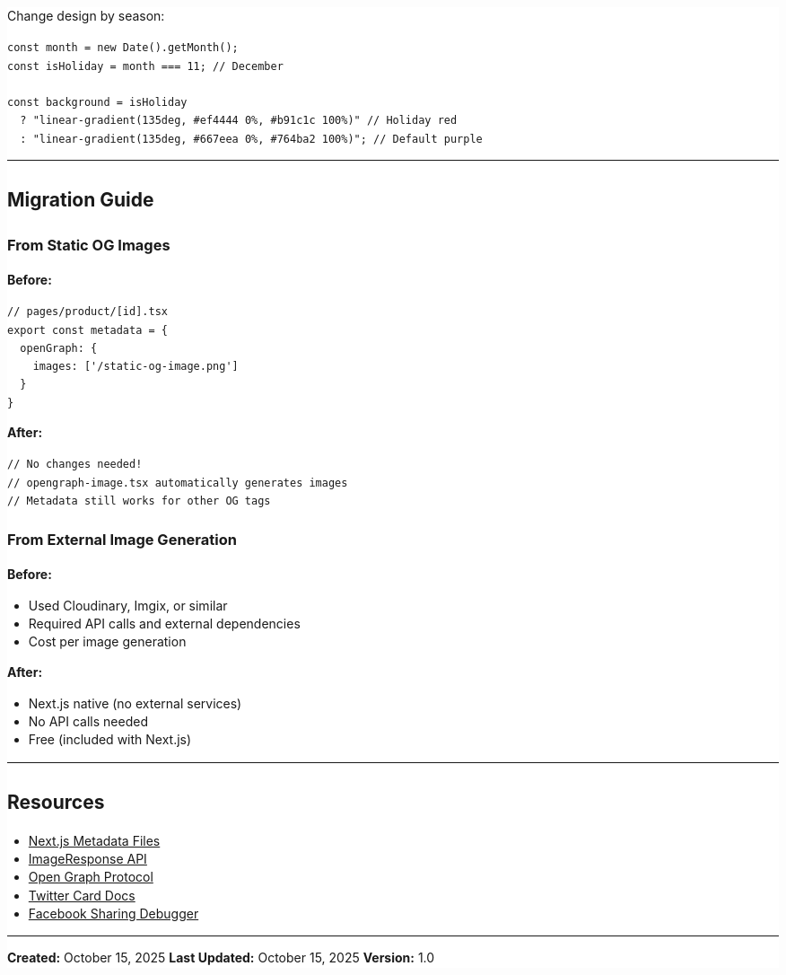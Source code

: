 Change design by season:

```tsx
const month = new Date().getMonth();
const isHoliday = month === 11; // December

const background = isHoliday
  ? "linear-gradient(135deg, #ef4444 0%, #b91c1c 100%)" // Holiday red
  : "linear-gradient(135deg, #667eea 0%, #764ba2 100%)"; // Default purple
```

---

## Migration Guide

### From Static OG Images

**Before:**
```tsx
// pages/product/[id].tsx
export const metadata = {
  openGraph: {
    images: ['/static-og-image.png']
  }
}
```

**After:**
```tsx
// No changes needed!
// opengraph-image.tsx automatically generates images
// Metadata still works for other OG tags
```

### From External Image Generation

**Before:**
- Used Cloudinary, Imgix, or similar
- Required API calls and external dependencies
- Cost per image generation

**After:**
- Next.js native (no external services)
- No API calls needed
- Free (included with Next.js)

---

## Resources

- [Next.js Metadata Files](https://nextjs.org/docs/app/api-reference/file-conventions/metadata/opengraph-image)
- [ImageResponse API](https://nextjs.org/docs/app/api-reference/functions/image-response)
- [Open Graph Protocol](https://ogp.me/)
- [Twitter Card Docs](https://developer.twitter.com/en/docs/twitter-for-websites/cards/overview/abouts-cards)
- [Facebook Sharing Debugger](https://developers.facebook.com/tools/debug/)

---

**Created:** October 15, 2025
**Last Updated:** October 15, 2025
**Version:** 1.0
